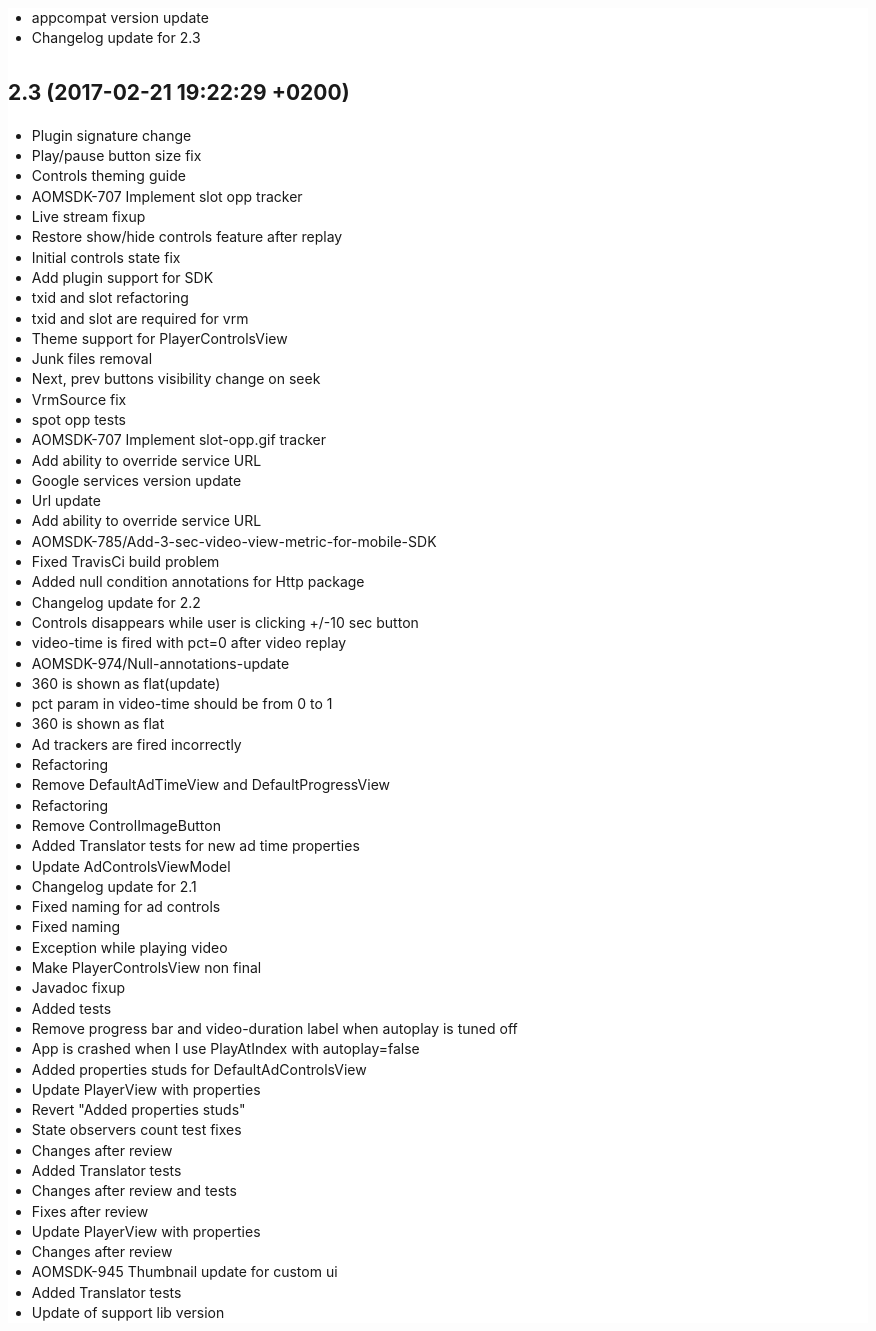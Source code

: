 - appcompat version update
- Changelog update for 2.3

2.3 (2017-02-21 19:22:29 +0200)
-------------------------------
- Plugin signature change
- Play/pause button size fix
- Controls theming guide
- AOMSDK-707 Implement slot opp tracker
- Live stream fixup
- Restore show/hide controls feature after replay
- Initial controls state fix
- Add plugin support for SDK
- txid and slot refactoring
- txid and slot are required for vrm
- Theme support for PlayerControlsView
- Junk files removal
- Next, prev buttons visibility change on seek
- VrmSource fix
- spot opp tests
- AOMSDK-707 Implement slot-opp.gif tracker
- Add ability to override service URL
- Google services version update
- Url update
- Add ability to override service URL
- AOMSDK-785/Add-3-sec-video-view-metric-for-mobile-SDK
- Fixed TravisCi build problem
- Added null condition annotations for Http package
- Changelog update for 2.2
- Controls disappears while user is clicking +/-10 sec button
- video-time is fired with pct=0 after video replay
- AOMSDK-974/Null-annotations-update
- 360 is shown as flat(update)
- pct param in video-time should be from 0 to 1
- 360 is shown as flat
- Ad trackers are fired incorrectly
- Refactoring
- Remove DefaultAdTimeView and DefaultProgressView
- Refactoring
- Remove ControlImageButton
- Added Translator tests for new ad time properties
- Update AdControlsViewModel
- Changelog update for 2.1
- Fixed naming for ad controls
- Fixed naming
- Exception while playing video
- Make PlayerControlsView non final
- Javadoc fixup
- Added tests
- Remove progress bar and video-duration label when autoplay is tuned off
- App is crashed when I use PlayAtIndex with autoplay=false
- Added properties studs for DefaultAdControlsView
- Update PlayerView with properties
- Revert "Added properties studs"
- State observers count test fixes
- Changes after review
- Added Translator tests
- Changes after review and tests
- Fixes after review
- Update PlayerView with properties
- Changes after review
- AOMSDK-945 Thumbnail update for custom ui
- Added Translator tests
- Update of support lib version